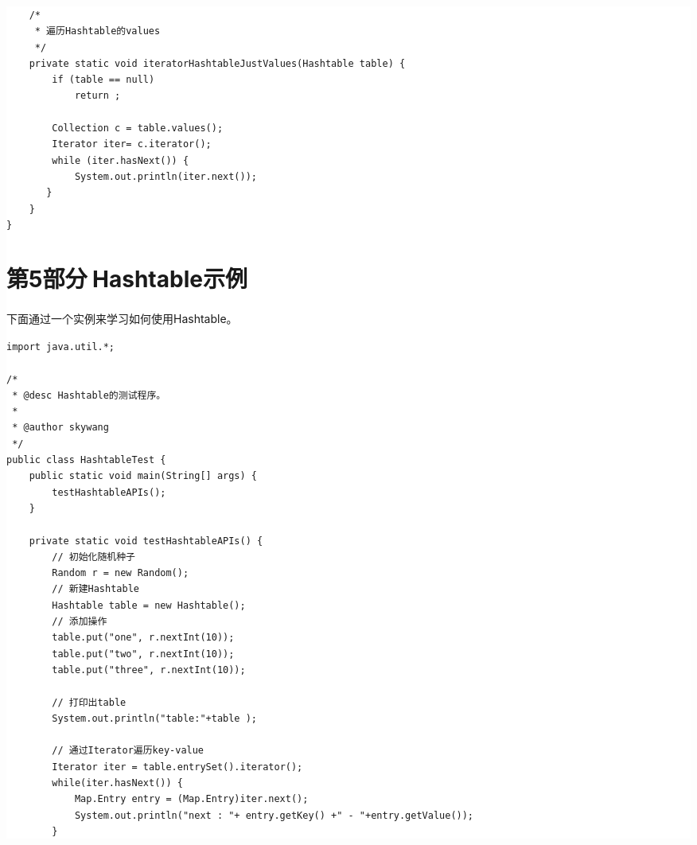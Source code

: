 
        /*
         * 遍历Hashtable的values
         */
        private static void iteratorHashtableJustValues(Hashtable table) {
            if (table == null)
                return ;
            
            Collection c = table.values();
            Iterator iter= c.iterator();
            while (iter.hasNext()) {
                System.out.println(iter.next());
           }
        }
    }
 
 
<a name="anchor5"></a>
# 第5部分 Hashtable示例

下面通过一个实例来学习如何使用Hashtable。

    import java.util.*;

    /*
     * @desc Hashtable的测试程序。
     *
     * @author skywang
     */
    public class HashtableTest {
        public static void main(String[] args) {
            testHashtableAPIs();
        }

        private static void testHashtableAPIs() {
            // 初始化随机种子
            Random r = new Random();
            // 新建Hashtable
            Hashtable table = new Hashtable();
            // 添加操作
            table.put("one", r.nextInt(10));
            table.put("two", r.nextInt(10));
            table.put("three", r.nextInt(10));

            // 打印出table
            System.out.println("table:"+table );

            // 通过Iterator遍历key-value
            Iterator iter = table.entrySet().iterator();
            while(iter.hasNext()) {
                Map.Entry entry = (Map.Entry)iter.next();
                System.out.println("next : "+ entry.getKey() +" - "+entry.getValue());
            }
